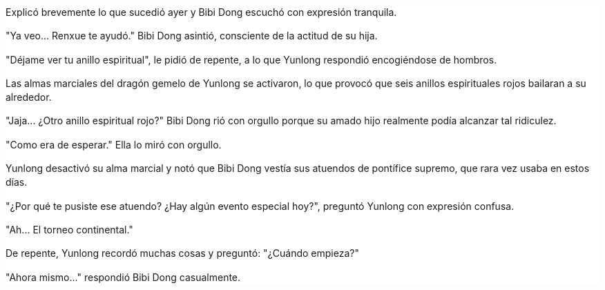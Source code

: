 Explicó brevemente lo que sucedió ayer y Bibi Dong escuchó con expresión tranquila.

"Ya veo... Renxue te ayudó." Bibi Dong asintió, consciente de la actitud de su hija.

"Déjame ver tu anillo espiritual", le pidió de repente, a lo que Yunlong respondió encogiéndose de hombros.

Las almas marciales del dragón gemelo de Yunlong se activaron, lo que provocó que seis anillos espirituales rojos bailaran a su alrededor.

"Jaja... ¿Otro anillo espiritual rojo?" Bibi Dong rió con orgullo porque su amado hijo realmente podía alcanzar tal ridiculez.

"Como era de esperar." Ella lo miró con orgullo.

Yunlong desactivó su alma marcial y notó que Bibi Dong vestía sus atuendos de pontífice supremo, que rara vez usaba en estos días.

"¿Por qué te pusiste ese atuendo? ¿Hay algún evento especial hoy?", preguntó Yunlong con expresión confusa.

"Ah... El torneo continental."

De repente, Yunlong recordó muchas cosas y preguntó: "¿Cuándo empieza?"

"Ahora mismo..." respondió Bibi Dong casualmente.
